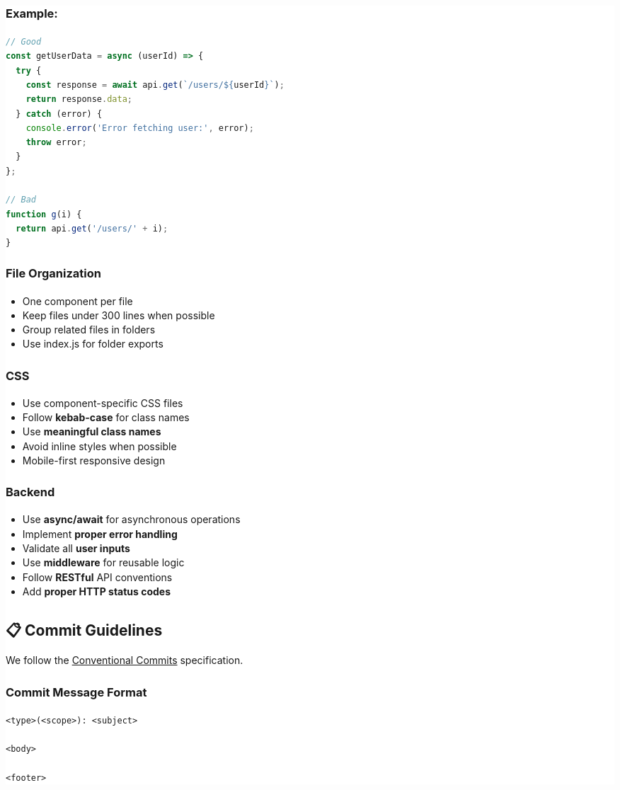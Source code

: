 ### Example:
```javascript
// Good
const getUserData = async (userId) => {
  try {
    const response = await api.get(`/users/${userId}`);
    return response.data;
  } catch (error) {
    console.error('Error fetching user:', error);
    throw error;
  }
};

// Bad
function g(i) {
  return api.get('/users/' + i);
}
```

### File Organization

- One component per file
- Keep files under 300 lines when possible
- Group related files in folders
- Use index.js for folder exports

### CSS

- Use component-specific CSS files
- Follow **kebab-case** for class names
- Use **meaningful class names**
- Avoid inline styles when possible
- Mobile-first responsive design

### Backend

- Use **async/await** for asynchronous operations
- Implement **proper error handling**
- Validate all **user inputs**
- Use **middleware** for reusable logic
- Follow **RESTful** API conventions
- Add **proper HTTP status codes**

## 📋 Commit Guidelines

We follow the [Conventional Commits](https://www.conventionalcommits.org/) specification.

### Commit Message Format

```
<type>(<scope>): <subject>

<body>

<footer>
```
